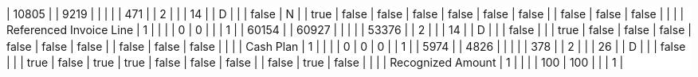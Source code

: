 |  10805  |                |  9219   |             |             |            |                     |   471   |                    |         2         |               |                                                                                                   |            14            |                                                                                       |        D         |                                                                                                                                                                                                                                                                                                                                                                                                                                                                                                                                                                                                    |             |     false      |       N        |                    |           true            |    false    |  false   |      false      |     false     |     false     |       false       |             |     false      |      false      |    false    |                               |             |                       | Referenced Invoice Line  |        1         |            |             |                           |     0     |           0           |                                     |                  |     1     |
|  60154  |                |  60927  |             |             |            |                     |  53376  |                    |         2         |               |                                                                                                   |            14            |                                                                                       |        D         |                                                                                                                                                                                                                                                                                                                                                                                                                                                                                                                                                                                                    |             |     false      |                |                    |           true            |    false    |  false   |      false      |     false     |     false     |       false       |             |     false      |      false      |    false    |                               |             |                       |        Cash Plan         |        1         |            |             |                           |     0     |           0           |                  0                  |                  |     1     |
|  5974   |                |  4826   |             |             |            |                     |   378   |                    |         2         |               |                                                                                                   |            26            |                                                                                       |        D         |                                                                                                                                                                                                                                                                                                                                                                                                                                                                                                                                                                                                    |             |     false      |                |                    |           true            |    false    |   true   |      true       |     false     |     false     |       false       |             |     false      |      true       |    false    |                               |             |                       |    Recognized Amount     |        1         |            |             |                           |    100    |          100          |                                     |                  |     1     |
